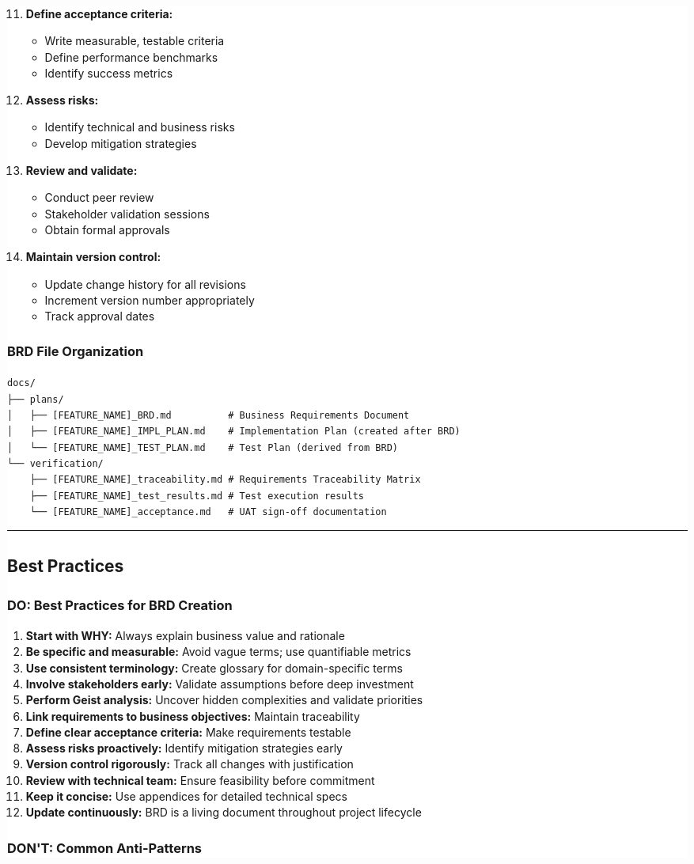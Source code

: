 11. **Define acceptance criteria:**
    - Write measurable, testable criteria
    - Define performance benchmarks
    - Identify success metrics

12. **Assess risks:**
    - Identify technical and business risks
    - Develop mitigation strategies

13. **Review and validate:**
    - Conduct peer review
    - Stakeholder validation sessions
    - Obtain formal approvals

14. **Maintain version control:**
    - Update change history for all revisions
    - Increment version number appropriately
    - Track approval dates

### BRD File Organization

```
docs/
├── plans/
│   ├── [FEATURE_NAME]_BRD.md          # Business Requirements Document
│   ├── [FEATURE_NAME]_IMPL_PLAN.md    # Implementation Plan (created after BRD)
│   └── [FEATURE_NAME]_TEST_PLAN.md    # Test Plan (derived from BRD)
└── verification/
    ├── [FEATURE_NAME]_traceability.md # Requirements Traceability Matrix
    ├── [FEATURE_NAME]_test_results.md # Test execution results
    └── [FEATURE_NAME]_acceptance.md   # UAT sign-off documentation
```

---

## Best Practices

### DO: Best Practices for BRD Creation

1. **Start with WHY:** Always explain business value and rationale
2. **Be specific and measurable:** Avoid vague terms; use quantifiable metrics
3. **Use consistent terminology:** Create glossary for domain-specific terms
4. **Involve stakeholders early:** Validate assumptions before deep investment
5. **Perform Geist analysis:** Uncover hidden complexities and validate priorities
6. **Link requirements to business objectives:** Maintain traceability
7. **Define clear acceptance criteria:** Make requirements testable
8. **Assess risks proactively:** Identify mitigation strategies early
9. **Version control rigorously:** Track all changes with justification
10. **Review with technical team:** Ensure feasibility before commitment
11. **Keep it concise:** Use appendices for detailed technical specs
12. **Update continuously:** BRD is a living document throughout project lifecycle

### DON'T: Common Anti-Patterns

